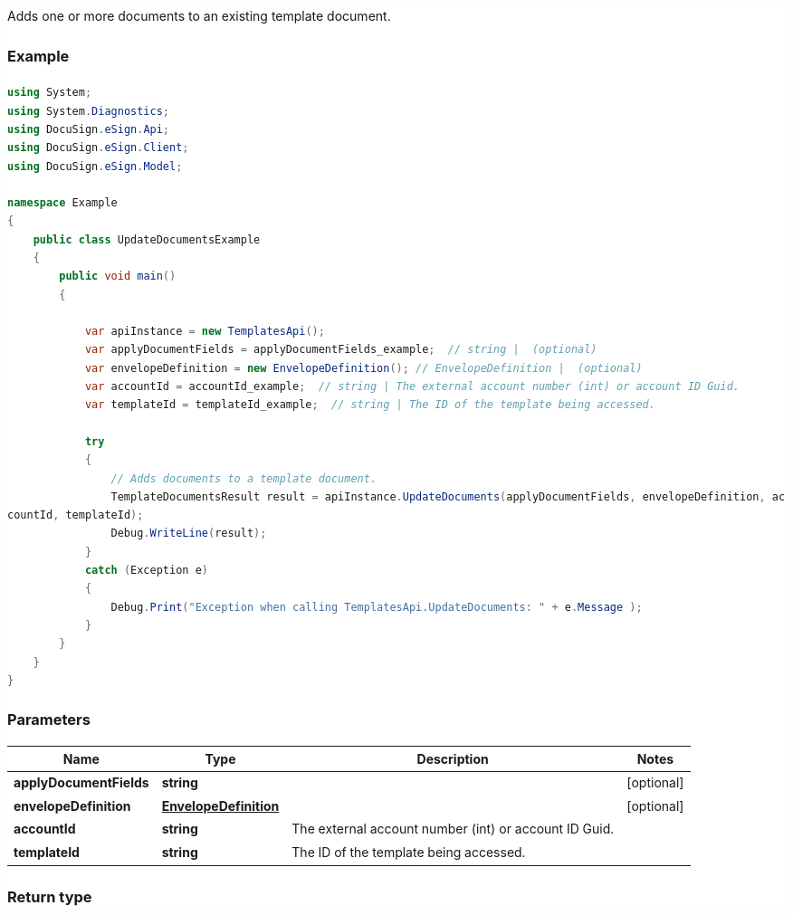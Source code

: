 Adds one or more documents to an existing template document.

### Example
```csharp
using System;
using System.Diagnostics;
using DocuSign.eSign.Api;
using DocuSign.eSign.Client;
using DocuSign.eSign.Model;

namespace Example
{
    public class UpdateDocumentsExample
    {
        public void main()
        {
            
            var apiInstance = new TemplatesApi();
            var applyDocumentFields = applyDocumentFields_example;  // string |  (optional) 
            var envelopeDefinition = new EnvelopeDefinition(); // EnvelopeDefinition |  (optional) 
            var accountId = accountId_example;  // string | The external account number (int) or account ID Guid.
            var templateId = templateId_example;  // string | The ID of the template being accessed.

            try
            {
                // Adds documents to a template document.
                TemplateDocumentsResult result = apiInstance.UpdateDocuments(applyDocumentFields, envelopeDefinition, accountId, templateId);
                Debug.WriteLine(result);
            }
            catch (Exception e)
            {
                Debug.Print("Exception when calling TemplatesApi.UpdateDocuments: " + e.Message );
            }
        }
    }
}
```

### Parameters

Name | Type | Description  | Notes
------------- | ------------- | ------------- | -------------
 **applyDocumentFields** | **string**|  | [optional] 
 **envelopeDefinition** | [**EnvelopeDefinition**](EnvelopeDefinition.md)|  | [optional] 
 **accountId** | **string**| The external account number (int) or account ID Guid. | 
 **templateId** | **string**| The ID of the template being accessed. | 

### Return type
